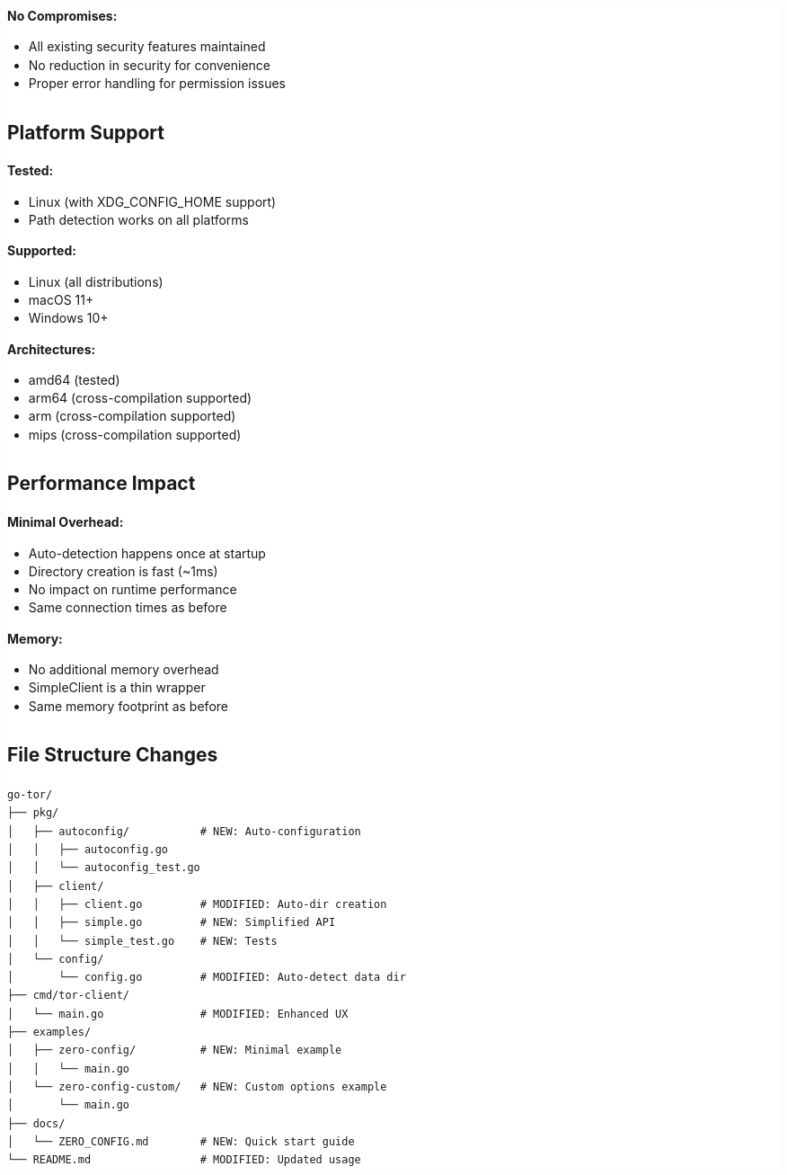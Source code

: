 **No Compromises:**
- All existing security features maintained
- No reduction in security for convenience
- Proper error handling for permission issues

## Platform Support

**Tested:**
- Linux (with XDG_CONFIG_HOME support)
- Path detection works on all platforms

**Supported:**
- Linux (all distributions)
- macOS 11+
- Windows 10+

**Architectures:**
- amd64 (tested)
- arm64 (cross-compilation supported)
- arm (cross-compilation supported)
- mips (cross-compilation supported)

## Performance Impact

**Minimal Overhead:**
- Auto-detection happens once at startup
- Directory creation is fast (~1ms)
- No impact on runtime performance
- Same connection times as before

**Memory:**
- No additional memory overhead
- SimpleClient is a thin wrapper
- Same memory footprint as before

## File Structure Changes

```
go-tor/
├── pkg/
│   ├── autoconfig/           # NEW: Auto-configuration
│   │   ├── autoconfig.go
│   │   └── autoconfig_test.go
│   ├── client/
│   │   ├── client.go         # MODIFIED: Auto-dir creation
│   │   ├── simple.go         # NEW: Simplified API
│   │   └── simple_test.go    # NEW: Tests
│   └── config/
│       └── config.go         # MODIFIED: Auto-detect data dir
├── cmd/tor-client/
│   └── main.go               # MODIFIED: Enhanced UX
├── examples/
│   ├── zero-config/          # NEW: Minimal example
│   │   └── main.go
│   └── zero-config-custom/   # NEW: Custom options example
│       └── main.go
├── docs/
│   └── ZERO_CONFIG.md        # NEW: Quick start guide
└── README.md                 # MODIFIED: Updated usage
```
